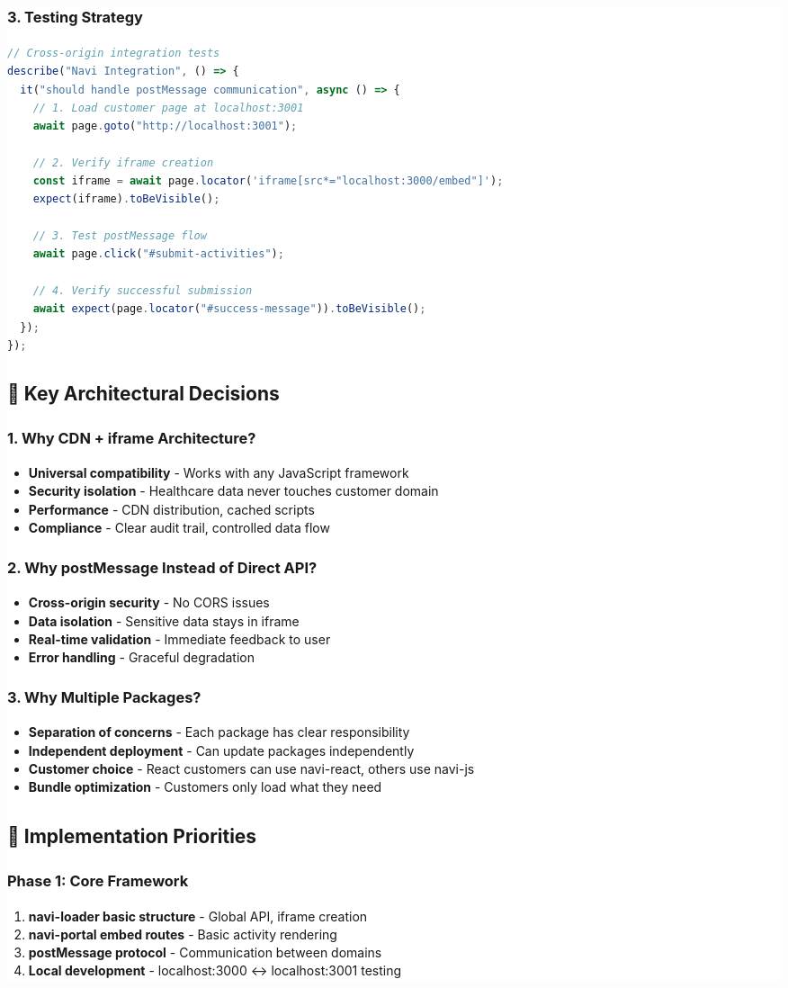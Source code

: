 ### **3. Testing Strategy**

```javascript
// Cross-origin integration tests
describe("Navi Integration", () => {
  it("should handle postMessage communication", async () => {
    // 1. Load customer page at localhost:3001
    await page.goto("http://localhost:3001");

    // 2. Verify iframe creation
    const iframe = await page.locator('iframe[src*="localhost:3000/embed"]');
    expect(iframe).toBeVisible();

    // 3. Test postMessage flow
    await page.click("#submit-activities");

    // 4. Verify successful submission
    await expect(page.locator("#success-message")).toBeVisible();
  });
});
```

## 🎯 **Key Architectural Decisions**

### **1. Why CDN + iframe Architecture?**

- **Universal compatibility** - Works with any JavaScript framework
- **Security isolation** - Healthcare data never touches customer domain
- **Performance** - CDN distribution, cached scripts
- **Compliance** - Clear audit trail, controlled data flow

### **2. Why postMessage Instead of Direct API?**

- **Cross-origin security** - No CORS issues
- **Data isolation** - Sensitive data stays in iframe
- **Real-time validation** - Immediate feedback to user
- **Error handling** - Graceful degradation

### **3. Why Multiple Packages?**

- **Separation of concerns** - Each package has clear responsibility
- **Independent deployment** - Can update packages independently
- **Customer choice** - React customers can use navi-react, others use navi-js
- **Bundle optimization** - Customers only load what they need

## 🔧 **Implementation Priorities**

### **Phase 1: Core Framework**

1. **navi-loader basic structure** - Global API, iframe creation
2. **navi-portal embed routes** - Basic activity rendering
3. **postMessage protocol** - Communication between domains
4. **Local development** - localhost:3000 ↔ localhost:3001 testing
